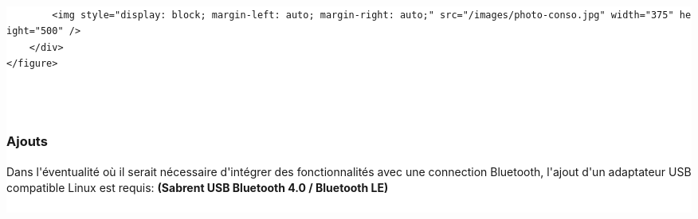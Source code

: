             <img style="display: block; margin-left: auto; margin-right: auto;" src="/images/photo-conso.jpg" width="375" height="500" />
        </div>
    </figure>
</div>
</br></br>
<h3>Ajouts</h3>
Dans l'éventualité où il serait nécessaire d'intégrer des fonctionnalités avec une connection Bluetooth, l'ajout d'un adaptateur USB compatible Linux est requis: <b>(Sabrent USB Bluetooth 4.0 / Bluetooth LE)</b>
</br></br>
<div align="center">
    <figure>